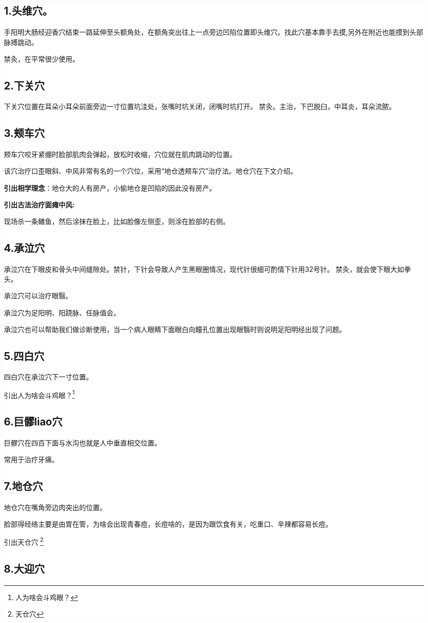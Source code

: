 ## 1.头维穴。

手阳明大肠经迎香穴结束一路延伸至头额角处，在额角突出往上一点旁边凹陷位置即头维穴。找此穴基本靠手去摸,另外在附近也能摸到头部脉搏跳动。

禁灸，在平常很少使用。

## 2.下关穴

下关穴位置在耳朵小耳朵前面旁边一寸位置坑洼处，张嘴时坑关闭，闭嘴时坑打开。
禁灸。主治，下巴脱臼，中耳炎，耳朵流脓。

## 3.颊车穴

颊车穴咬牙紧绷时脸部肌肉会弹起，放松时收缩，穴位就在肌肉跳动的位置。

该穴治疗口歪眼斜、中风非常有名的一个穴位，采用“地仓透颊车穴”治疗法。地仓穴在下文介绍。

**引出相学理念**：地仓大的人有房产，小偷地仓是凹陷的因此没有房产。

**引出古法治疗面瘫中风:**

现场杀一条鳝鱼，然后涂抹在脸上，比如脸像左侧歪，则涂在脸部的右侧。

## 4.承泣穴

承泣穴在下眼皮和骨头中间缝隙处。禁针，下针会导致人产生黑眼圈情况，现代针很细可酌情下针用32号针。
禁灸，就会使下眼大如拳头。

承泣穴可以治疗眼翳。

承泣穴为足阳明、阳跷脉、任脉值会。

承泣穴也可以帮助我们做诊断使用，当一个病人眼睛下面眼白向瞳孔位置出现眼翳时则说明足阳明经出现了问题。

## 5.四白穴

四白穴在承泣穴下一寸位置。

引出人为啥会斗鸡眼？[^1]

## 6.巨髎liao穴

巨髎穴在四百下面与水沟也就是人中垂直相交位置。

常用于治疗牙痛。

## 7.地仓穴

地仓穴在嘴角旁边肉突出的位置。

脸部得经络主要是由胃在管，为啥会出现青春痘，长痘啥的，是因为跟饮食有关，吃重口、辛辣都容易长痘。

引出天仓穴 [^2]

## 8.大迎穴


[^1]: 人为啥会斗鸡眼？
[^2]: 天仓穴